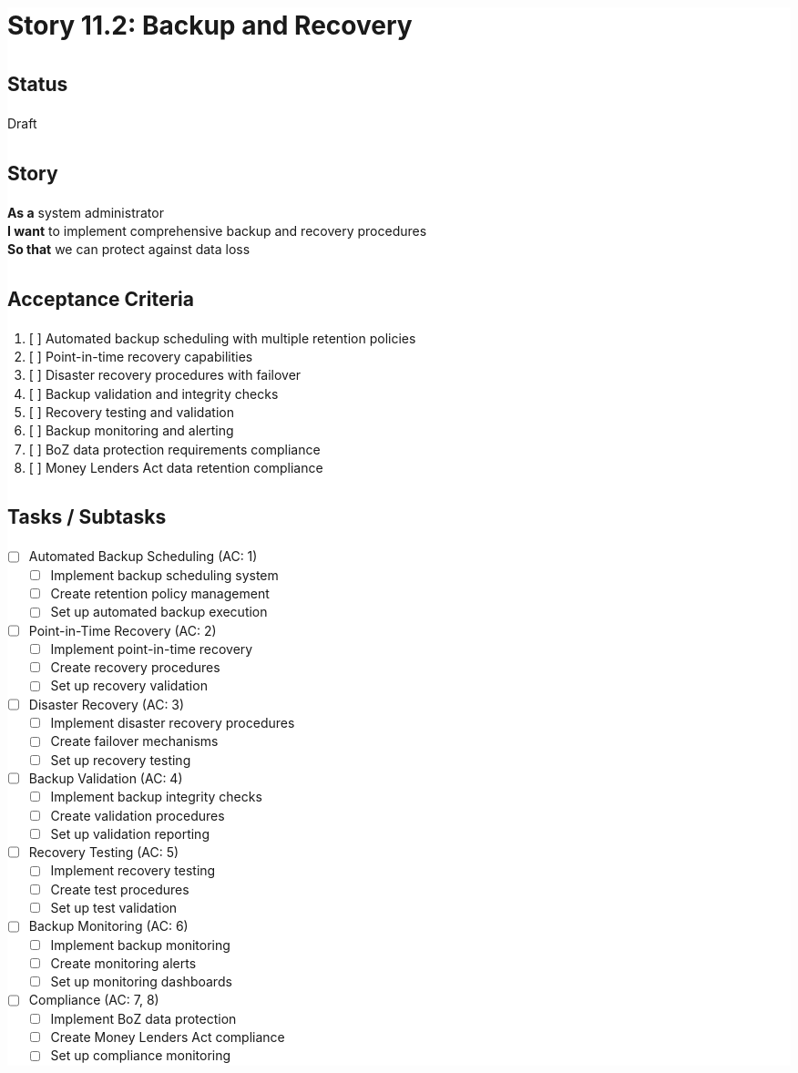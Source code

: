 # Story 11.2: Backup and Recovery

## Status
Draft

## Story
**As a** system administrator  
**I want** to implement comprehensive backup and recovery procedures  
**So that** we can protect against data loss

## Acceptance Criteria
1. [ ] Automated backup scheduling with multiple retention policies
2. [ ] Point-in-time recovery capabilities
3. [ ] Disaster recovery procedures with failover
4. [ ] Backup validation and integrity checks
5. [ ] Recovery testing and validation
6. [ ] Backup monitoring and alerting
7. [ ] BoZ data protection requirements compliance
8. [ ] Money Lenders Act data retention compliance

## Tasks / Subtasks
- [ ] Automated Backup Scheduling (AC: 1)
  - [ ] Implement backup scheduling system
  - [ ] Create retention policy management
  - [ ] Set up automated backup execution
- [ ] Point-in-Time Recovery (AC: 2)
  - [ ] Implement point-in-time recovery
  - [ ] Create recovery procedures
  - [ ] Set up recovery validation
- [ ] Disaster Recovery (AC: 3)
  - [ ] Implement disaster recovery procedures
  - [ ] Create failover mechanisms
  - [ ] Set up recovery testing
- [ ] Backup Validation (AC: 4)
  - [ ] Implement backup integrity checks
  - [ ] Create validation procedures
  - [ ] Set up validation reporting
- [ ] Recovery Testing (AC: 5)
  - [ ] Implement recovery testing
  - [ ] Create test procedures
  - [ ] Set up test validation
- [ ] Backup Monitoring (AC: 6)
  - [ ] Implement backup monitoring
  - [ ] Create monitoring alerts
  - [ ] Set up monitoring dashboards
- [ ] Compliance (AC: 7, 8)
  - [ ] Implement BoZ data protection
  - [ ] Create Money Lenders Act compliance
  - [ ] Set up compliance monitoring

